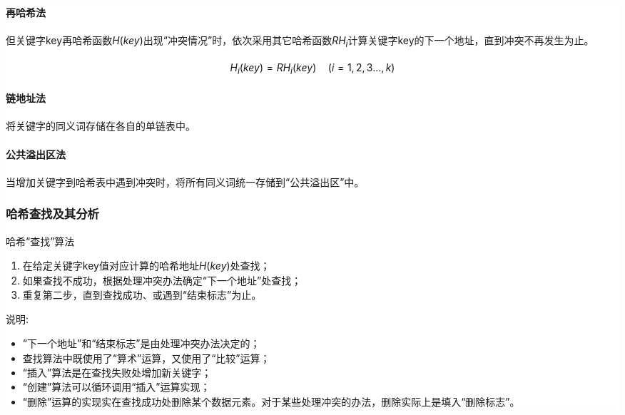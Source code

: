 #### 再哈希法

但关键字key再哈希函数$H(key)$出现“冲突情况”时，依次采用其它哈希函数$RH_i$计算关键字key的下一个地址，直到冲突不再发生为止。

$$H_i(key)=RH_i(key)\quad(i=1,2,3...,k)$$

#### 链地址法

将关键字的同义词存储在各自的单链表中。

#### 公共溢出区法

当增加关键字到哈希表中遇到冲突时，将所有同义词统一存储到“公共溢出区”中。

### 哈希查找及其分析

哈希“查找”算法

1. 在给定关键字key值对应计算的哈希地址$H(key)$处查找；
2. 如果查找不成功，根据处理冲突办法确定“下一个地址”处查找；
3. 重复第二步，直到查找成功、或遇到“结束标志”为止。

说明:

- “下一个地址”和“结束标志”是由处理冲突办法决定的；
- 查找算法中既使用了“算术”运算，又使用了“比较”运算；
- “插入”算法是在查找失败处增加新关键字；
- “创建”算法可以循环调用“插入”运算实现；
- “删除”运算的实现实在查找成功处删除某个数据元素。对于某些处理冲突的办法，删除实际上是填入“删除标志”。

